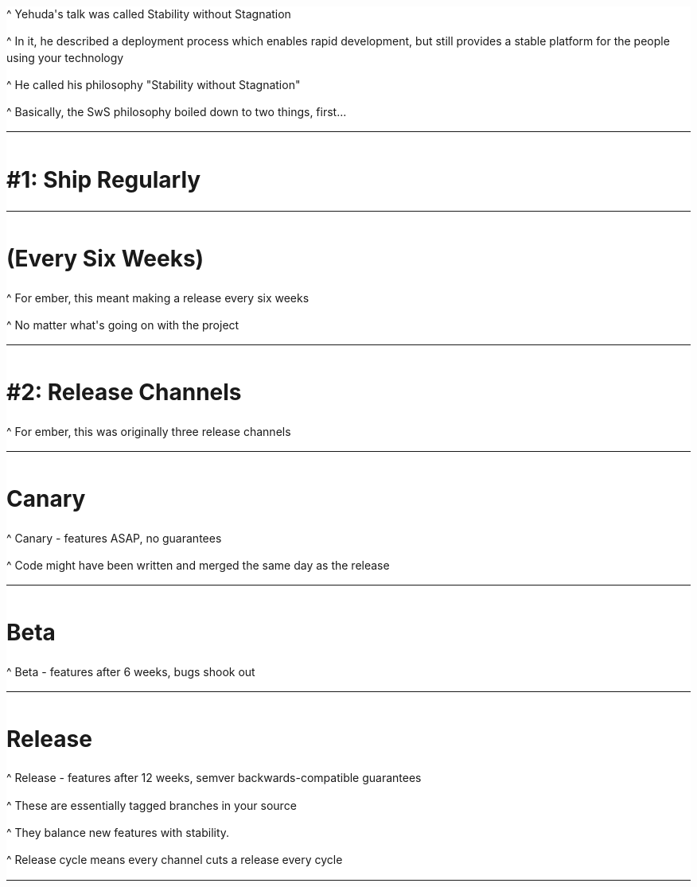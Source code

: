 ^ Yehuda's talk was called Stability without Stagnation

^ In it, he described a deployment process which enables rapid development, but still provides a stable platform for the people using your technology

^ He called his philosophy "Stability without Stagnation"

^ Basically, the SwS philosophy boiled down to two things, first...

---

# #1: Ship Regularly

---

# (Every Six Weeks)

^ For ember, this meant making a release every six weeks

^ No matter what's going on with the project

---

# #2: Release Channels

^ For ember, this was originally three release channels

---

# Canary

^ Canary - features ASAP, no guarantees

^ Code might have been written and merged the same day as the release

---

# Beta

^ Beta - features after 6 weeks, bugs shook out

---

# Release

^ Release - features after 12 weeks, semver backwards-compatible guarantees

^ These are essentially tagged branches in your source

^ They balance new features with stability.

^ Release cycle means every channel cuts a release every cycle

---